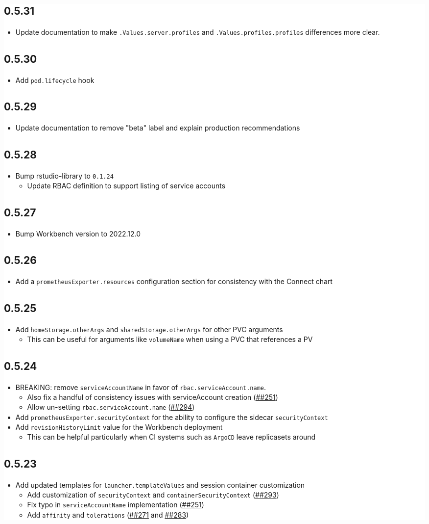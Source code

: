 ## 0.5.31

- Update documentation to make `.Values.server.profiles` and `.Values.profiles.profiles` differences
  more clear.

## 0.5.30

- Add `pod.lifecycle` hook

## 0.5.29

- Update documentation to remove "beta" label and explain production recommendations

## 0.5.28

- Bump rstudio-library to `0.1.24`
  - Update RBAC definition to support listing of service accounts

## 0.5.27

- Bump Workbench version to 2022.12.0

## 0.5.26

- Add a `prometheusExporter.resources` configuration section for consistency with the Connect chart

## 0.5.25

- Add `homeStorage.otherArgs` and `sharedStorage.otherArgs` for other PVC arguments
  - This can be useful for arguments like `volumeName` when using a PVC that references a PV

## 0.5.24

- BREAKING: remove `serviceAccountName` in favor of `rbac.serviceAccount.name`.
  - Also fix a handful of consistency issues with serviceAccount
    creation ([##251](https://github.com/rstudio/helm/issues/251))
  - Allow un-setting `rbac.serviceAccount.name` ([##294](https://github.com/rstudio/helm/pull/294))
- Add `prometheusExporter.securityContext` for the ability to configure the sidecar `securityContext`
- Add `revisionHistoryLimit` value for the Workbench deployment
  - This can be helpful particularly when CI systems such as `ArgoCD` leave replicasets around

## 0.5.23

- Add updated templates for `launcher.templateValues` and session container customization
  - Add customization of `securityContext` and `containerSecurityContext` ([##293](https://github.com/rstudio/helm/issues/293))
  - Fix typo in `serviceAccountName` implementation ([##251](https://github.com/rstudio/helm/issues/251))
  - Add `affinity` and `tolerations` ([##271](https://github.com/rstudio/helm/issues/271) and [##283](https://github.com/rstudio/helm/issues/283))
